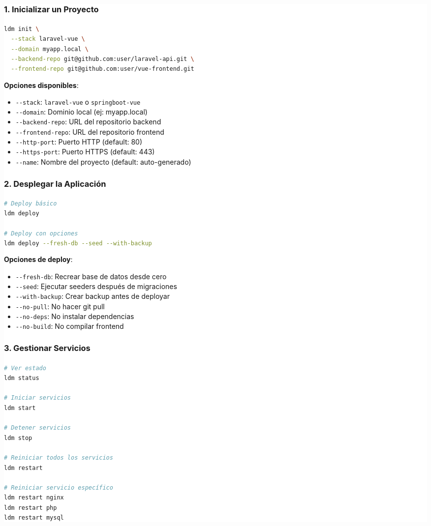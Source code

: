 ### 1. Inicializar un Proyecto

```bash
ldm init \
  --stack laravel-vue \
  --domain myapp.local \
  --backend-repo git@github.com:user/laravel-api.git \
  --frontend-repo git@github.com:user/vue-frontend.git
```

**Opciones disponibles**:
- `--stack`: `laravel-vue` o `springboot-vue`
- `--domain`: Dominio local (ej: myapp.local)
- `--backend-repo`: URL del repositorio backend
- `--frontend-repo`: URL del repositorio frontend
- `--http-port`: Puerto HTTP (default: 80)
- `--https-port`: Puerto HTTPS (default: 443)
- `--name`: Nombre del proyecto (default: auto-generado)

### 2. Desplegar la Aplicación

```bash
# Deploy básico
ldm deploy

# Deploy con opciones
ldm deploy --fresh-db --seed --with-backup
```

**Opciones de deploy**:
- `--fresh-db`: Recrear base de datos desde cero
- `--seed`: Ejecutar seeders después de migraciones
- `--with-backup`: Crear backup antes de deployar
- `--no-pull`: No hacer git pull
- `--no-deps`: No instalar dependencias
- `--no-build`: No compilar frontend

### 3. Gestionar Servicios

```bash
# Ver estado
ldm status

# Iniciar servicios
ldm start

# Detener servicios
ldm stop

# Reiniciar todos los servicios
ldm restart

# Reiniciar servicio específico
ldm restart nginx
ldm restart php
ldm restart mysql
```
